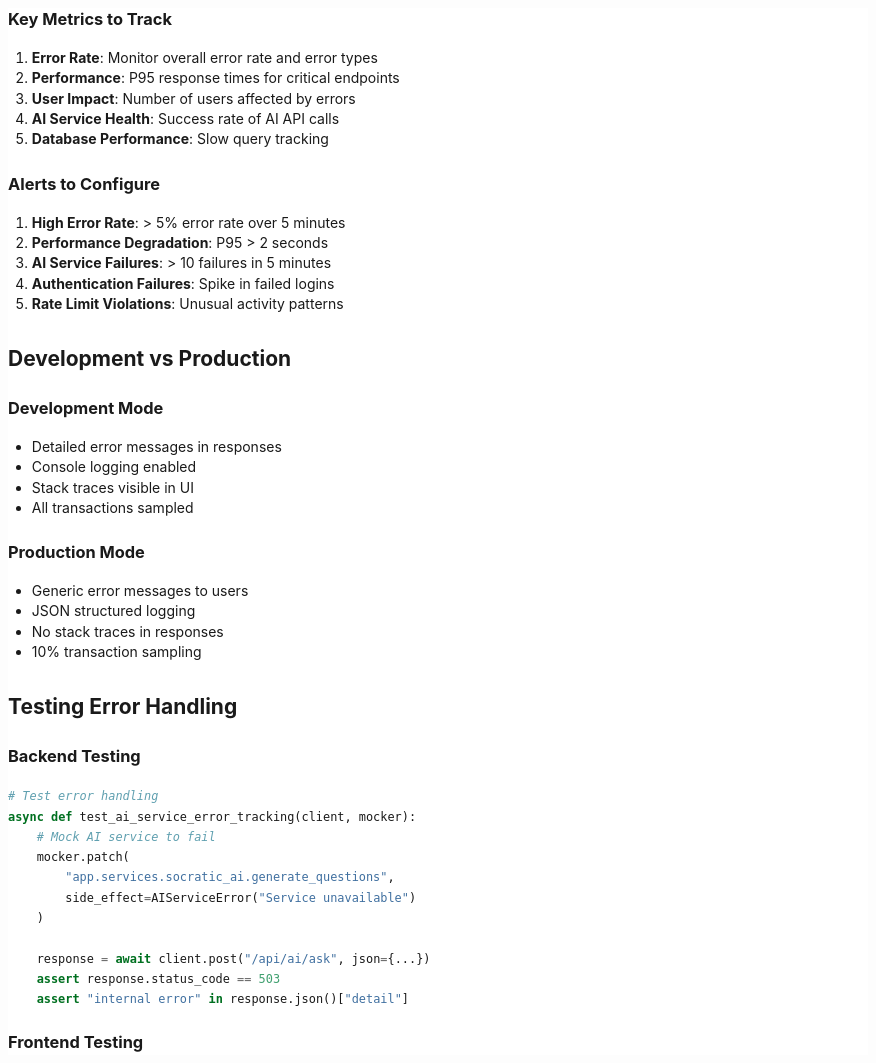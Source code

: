 ### Key Metrics to Track

1. **Error Rate**: Monitor overall error rate and error types
2. **Performance**: P95 response times for critical endpoints
3. **User Impact**: Number of users affected by errors
4. **AI Service Health**: Success rate of AI API calls
5. **Database Performance**: Slow query tracking

### Alerts to Configure

1. **High Error Rate**: > 5% error rate over 5 minutes
2. **Performance Degradation**: P95 > 2 seconds
3. **AI Service Failures**: > 10 failures in 5 minutes
4. **Authentication Failures**: Spike in failed logins
5. **Rate Limit Violations**: Unusual activity patterns

## Development vs Production

### Development Mode
- Detailed error messages in responses
- Console logging enabled
- Stack traces visible in UI
- All transactions sampled

### Production Mode
- Generic error messages to users
- JSON structured logging
- No stack traces in responses
- 10% transaction sampling

## Testing Error Handling

### Backend Testing

```python
# Test error handling
async def test_ai_service_error_tracking(client, mocker):
    # Mock AI service to fail
    mocker.patch(
        "app.services.socratic_ai.generate_questions",
        side_effect=AIServiceError("Service unavailable")
    )

    response = await client.post("/api/ai/ask", json={...})
    assert response.status_code == 503
    assert "internal error" in response.json()["detail"]
```

### Frontend Testing
